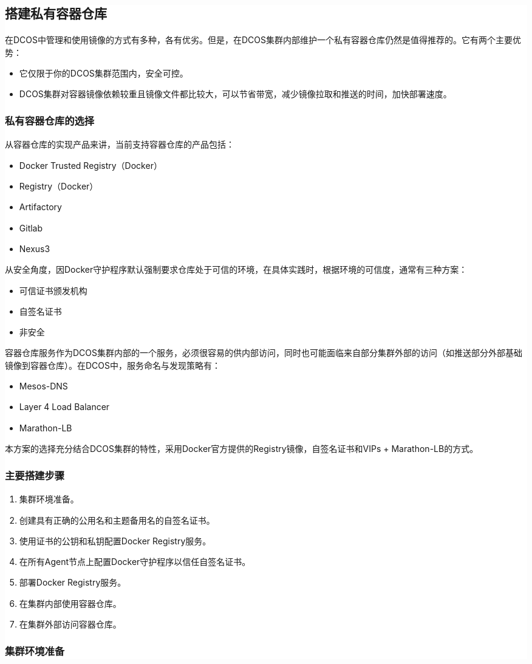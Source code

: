 ## 搭建私有容器仓库

在DCOS中管理和使用镜像的方式有多种，各有优劣。但是，在DCOS集群内部维护一个私有容器仓库仍然是值得推荐的。它有两个主要优势：

* 它仅限于你的DCOS集群范围内，安全可控。

* DCOS集群对容器镜像依赖较重且镜像文件都比较大，可以节省带宽，减少镜像拉取和推送的时间，加快部署速度。


### 私有容器仓库的选择

从容器仓库的实现产品来讲，当前支持容器仓库的产品包括：

* Docker Trusted Registry（Docker）

* Registry（Docker）

* Artifactory

* Gitlab

* Nexus3


从安全角度，因Docker守护程序默认强制要求仓库处于可信的环境，在具体实践时，根据环境的可信度，通常有三种方案：

* 可信证书颁发机构

* 自签名证书

* 非安全


容器仓库服务作为DCOS集群内部的一个服务，必须很容易的供内部访问，同时也可能面临来自部分集群外部的访问（如推送部分外部基础镜像到容器仓库）。在DCOS中，服务命名与发现策略有：

* Mesos-DNS

* Layer 4 Load Balancer

* Marathon-LB


本方案的选择充分结合DCOS集群的特性，采用Docker官方提供的Registry镜像，自签名证书和VIPs + Marathon-LB的方式。

### 主要搭建步骤

1. 集群环境准备。

2. 创建具有正确的公用名和主题备用名的自签名证书。

3. 使用证书的公钥和私钥配置Docker Registry服务。

4. 在所有Agent节点上配置Docker守护程序以信任自签名证书。

5. 部署Docker Registry服务。

6. 在集群内部使用容器仓库。

7. 在集群外部访问容器仓库。


### 集群环境准备

